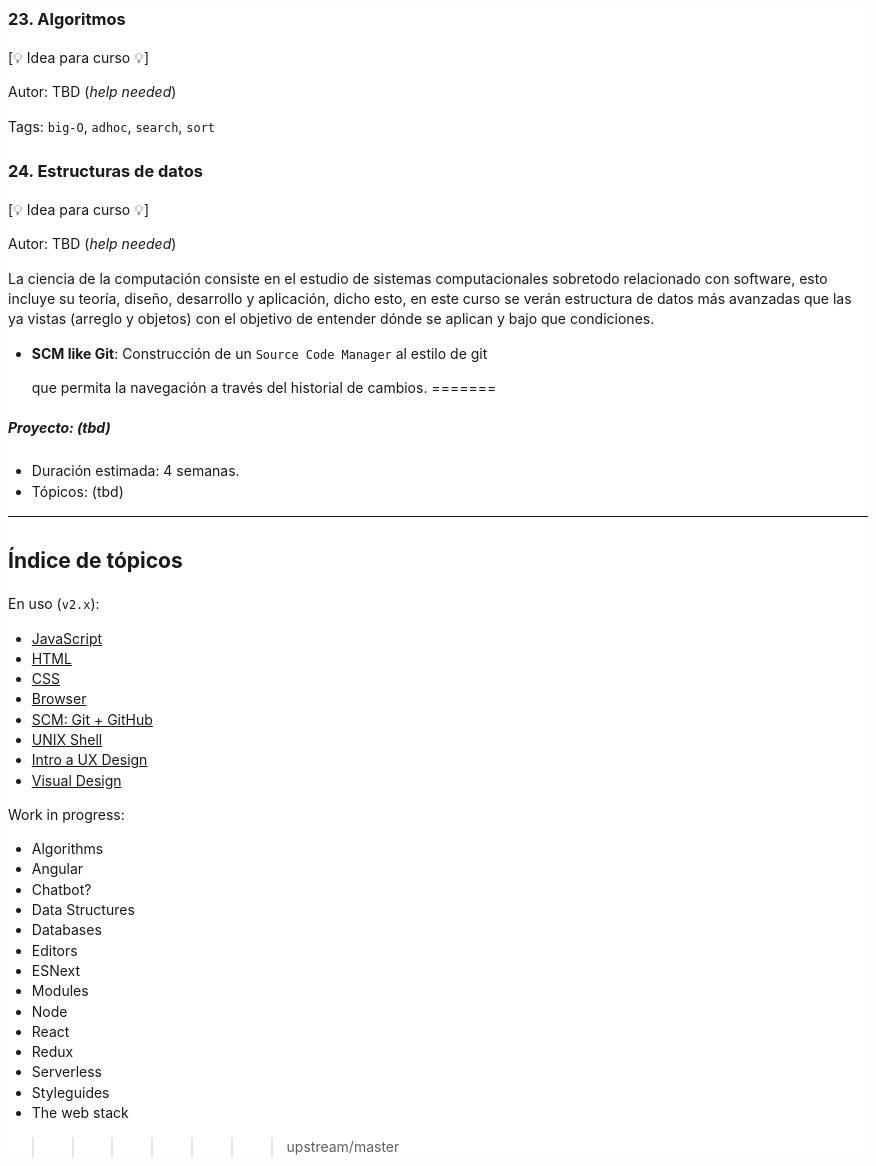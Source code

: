 ### 23. Algoritmos

\[:bulb: Idea para curso :bulb:\]

Autor: TBD \(_help needed_\)

Tags: `big-O`, `adhoc`, `search`, `sort`

### 24. Estructuras de datos

\[:bulb: Idea para curso :bulb:\]

Autor: TBD \(_help needed_\)

La ciencia de la computación consiste en el estudio de sistemas computacionales sobretodo relacionado con software, esto incluye su teoría, diseño, desarrollo y aplicación, dicho esto, en este curso se verán estructura de datos más avanzadas que las ya vistas \(arreglo y objetos\) con el objetivo de entender dónde se aplican y bajo que condiciones.

* **SCM like Git**: Construcción de un `Source Code Manager` al estilo de git

  que permita la navegación a través del historial de cambios.
=======
##### Proyecto: (tbd)

* Duración estimada: 4 semanas.
* Tópicos: (tbd)

***

## Índice de tópicos

En uso (`v2.x`):

* [JavaScript](topics/javascript)
* [HTML](topics/html)
* [CSS](topics/css)
* [Browser](topics/browser)
* [SCM: Git + GitHub](topics/scm)
* [UNIX Shell](topics/shell)
* [Intro a UX Design](https://github.com/Laboratoria/curricula-ux/tree/master/00-topics/00-intro-ux)
* [Visual Design](https://github.com/Laboratoria/curricula-ux/tree/master/00-topics/02-diseno-visual)

Work in progress:

* Algorithms
* Angular
* Chatbot?
* Data Structures
* Databases
* Editors
* ESNext
* Modules
* Node
* React
* Redux
* Serverless
* Styleguides
* The web stack
>>>>>>> upstream/master
